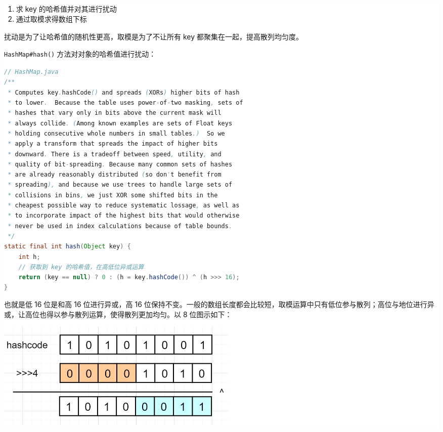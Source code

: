 1. 求 key 的哈希值并对其进行扰动
2. 通过取模求得数组下标

扰动是为了让哈希值的随机性更高，取模是为了不让所有 key 都聚集在一起，提高散列均匀度。

`HashMap#hash()` 方法对对象的哈希值进行扰动：

```java
// HashMap.java
/**
 * Computes key.hashCode() and spreads (XORs) higher bits of hash
 * to lower.  Because the table uses power-of-two masking, sets of
 * hashes that vary only in bits above the current mask will
 * always collide. (Among known examples are sets of Float keys
 * holding consecutive whole numbers in small tables.)  So we
 * apply a transform that spreads the impact of higher bits
 * downward. There is a tradeoff between speed, utility, and
 * quality of bit-spreading. Because many common sets of hashes
 * are already reasonably distributed (so don't benefit from
 * spreading), and because we use trees to handle large sets of
 * collisions in bins, we just XOR some shifted bits in the
 * cheapest possible way to reduce systematic lossage, as well as
 * to incorporate impact of the highest bits that would otherwise
 * never be used in index calculations because of table bounds.
 */
static final int hash(Object key) {
    int h;
    // 获取到 key 的哈希值，在高低位异或运算
    return (key == null) ? 0 : (h = key.hashCode()) ^ (h >>> 16);
}
```

也就是低 16 位是和高 16 位进行异或，高 16 位保持不变。一般的数组长度都会比较短，取模运算中只有低位参与散列；高位与地位进行异或，让高位也得以参与散列运算，使得散列更加均匀。以 8 位图示如下：

<img src="HashMap-Robotxm.assets/53nqTjCUR2SWu9y.png" alt="img" style="zoom:50%;" />
